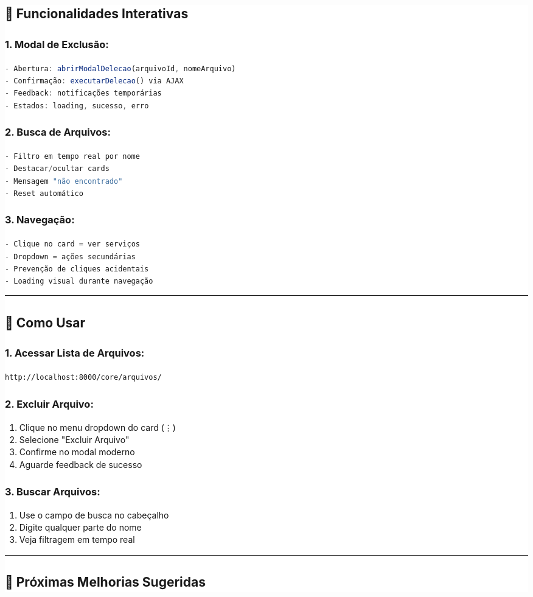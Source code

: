 
## 📱 Funcionalidades Interativas

### **1. Modal de Exclusão:**
```javascript
- Abertura: abrirModalDelecao(arquivoId, nomeArquivo)
- Confirmação: executarDelecao() via AJAX
- Feedback: notificações temporárias
- Estados: loading, sucesso, erro
```

### **2. Busca de Arquivos:**
```javascript
- Filtro em tempo real por nome
- Destacar/ocultar cards
- Mensagem "não encontrado"
- Reset automático
```

### **3. Navegação:**
```javascript
- Clique no card = ver serviços
- Dropdown = ações secundárias  
- Prevenção de cliques acidentais
- Loading visual durante navegação
```

---

## 🔧 Como Usar

### **1. Acessar Lista de Arquivos:**
```
http://localhost:8000/core/arquivos/
```

### **2. Excluir Arquivo:**
1. Clique no menu dropdown do card (⋮)
2. Selecione "Excluir Arquivo" 
3. Confirme no modal moderno
4. Aguarde feedback de sucesso

### **3. Buscar Arquivos:**
1. Use o campo de busca no cabeçalho
2. Digite qualquer parte do nome
3. Veja filtragem em tempo real

---

## 🎯 Próximas Melhorias Sugeridas
